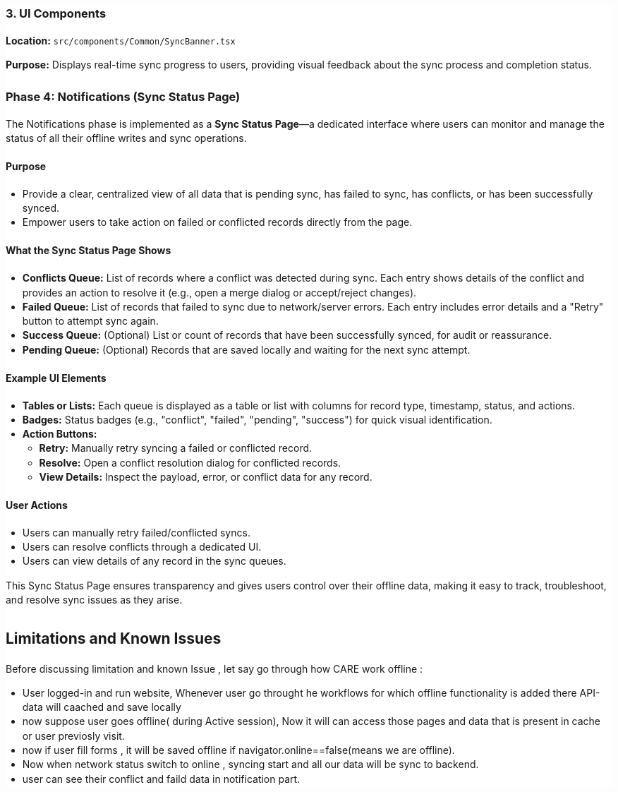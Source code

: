 ### 3. UI Components
**Location:** `src/components/Common/SyncBanner.tsx`

**Purpose:** Displays real-time sync progress to users, providing visual feedback about the sync process and completion status.




### Phase 4: Notifications (Sync Status Page)

The Notifications phase is implemented as a **Sync Status Page**—a dedicated interface where users can monitor and manage the status of all their offline writes and sync operations.

#### Purpose
- Provide a clear, centralized view of all data that is pending sync, has failed to sync, has conflicts, or has been successfully synced.
- Empower users to take action on failed or conflicted records directly from the page.

#### What the Sync Status Page Shows
- **Conflicts Queue:** List of records where a conflict was detected during sync. Each entry shows details of the conflict and provides an action to resolve it (e.g., open a merge dialog or accept/reject changes).
- **Failed Queue:** List of records that failed to sync due to network/server errors. Each entry includes error details and a "Retry" button to attempt sync again.
- **Success Queue:** (Optional) List or count of records that have been successfully synced, for audit or reassurance.
- **Pending Queue:** (Optional) Records that are saved locally and waiting for the next sync attempt.

#### Example UI Elements
- **Tables or Lists:** Each queue is displayed as a table or list with columns for record type, timestamp, status, and actions.
- **Badges:** Status badges (e.g., "conflict", "failed", "pending", "success") for quick visual identification.
- **Action Buttons:**
  - **Retry:** Manually retry syncing a failed or conflicted record.
  - **Resolve:** Open a conflict resolution dialog for conflicted records.
  - **View Details:** Inspect the payload, error, or conflict data for any record.

#### User Actions
- Users can manually retry failed/conflicted syncs.
- Users can resolve conflicts through a dedicated UI.
- Users can view details of any record in the sync queues.

This Sync Status Page ensures transparency and gives users control over their offline data, making it easy to track, troubleshoot, and resolve sync issues as they arise.


## Limitations and Known Issues

Before discussing limitation and known Issue , let say go through how CARE work offline :

- User logged-in  and run website, Whenever user go throught he workflows for which offline functionality is added there API-data will caached and save locally
- now suppose user goes offline( during Active session), Now it will can access those pages and data that is present in cache or user previosly visit.
- now if user fill forms , it will be saved offline if navigator.online==false(means we are offline).
- Now when network status switch to online , syncing start and all our data will be sync to backend.
- user can see their conflict and faild data in notification part.
